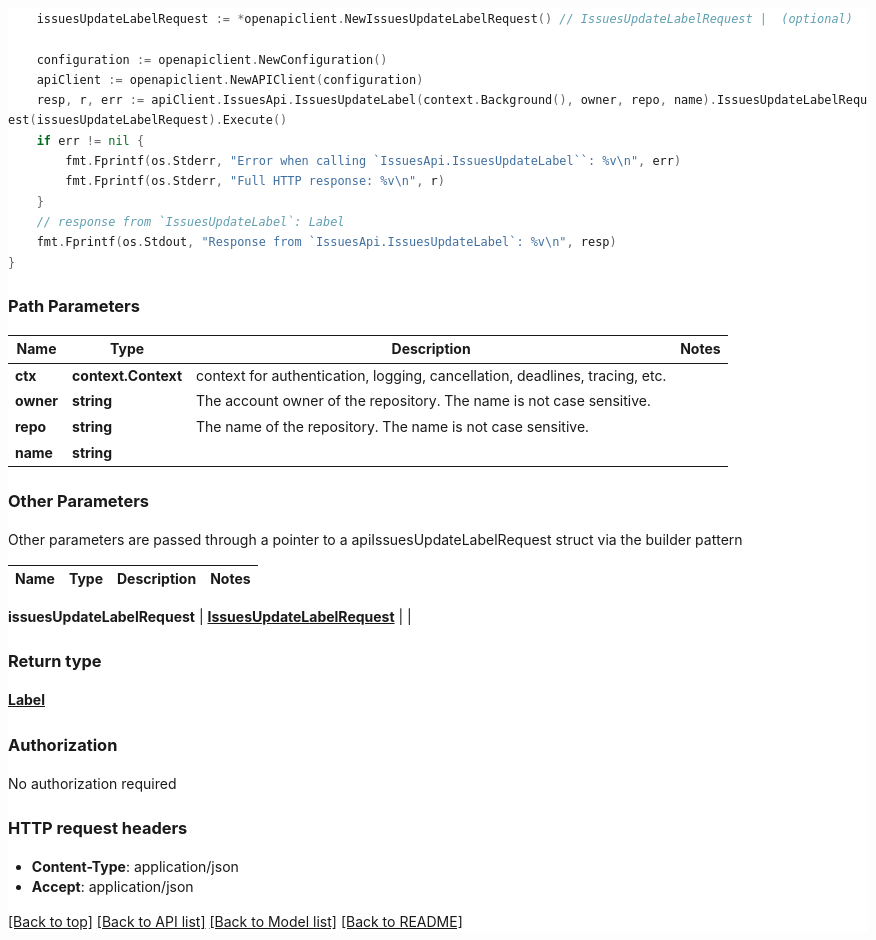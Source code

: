 ```go
    issuesUpdateLabelRequest := *openapiclient.NewIssuesUpdateLabelRequest() // IssuesUpdateLabelRequest |  (optional)

    configuration := openapiclient.NewConfiguration()
    apiClient := openapiclient.NewAPIClient(configuration)
    resp, r, err := apiClient.IssuesApi.IssuesUpdateLabel(context.Background(), owner, repo, name).IssuesUpdateLabelRequest(issuesUpdateLabelRequest).Execute()
    if err != nil {
        fmt.Fprintf(os.Stderr, "Error when calling `IssuesApi.IssuesUpdateLabel``: %v\n", err)
        fmt.Fprintf(os.Stderr, "Full HTTP response: %v\n", r)
    }
    // response from `IssuesUpdateLabel`: Label
    fmt.Fprintf(os.Stdout, "Response from `IssuesApi.IssuesUpdateLabel`: %v\n", resp)
}
```

### Path Parameters


Name | Type | Description  | Notes
------------- | ------------- | ------------- | -------------
**ctx** | **context.Context** | context for authentication, logging, cancellation, deadlines, tracing, etc.
**owner** | **string** | The account owner of the repository. The name is not case sensitive. | 
**repo** | **string** | The name of the repository. The name is not case sensitive. | 
**name** | **string** |  | 

### Other Parameters

Other parameters are passed through a pointer to a apiIssuesUpdateLabelRequest struct via the builder pattern


Name | Type | Description  | Notes
------------- | ------------- | ------------- | -------------



 **issuesUpdateLabelRequest** | [**IssuesUpdateLabelRequest**](IssuesUpdateLabelRequest.md) |  | 

### Return type

[**Label**](Label.md)

### Authorization

No authorization required

### HTTP request headers

- **Content-Type**: application/json
- **Accept**: application/json

[[Back to top]](#) [[Back to API list]](../README.md#documentation-for-api-endpoints)
[[Back to Model list]](../README.md#documentation-for-models)
[[Back to README]](../README.md)
